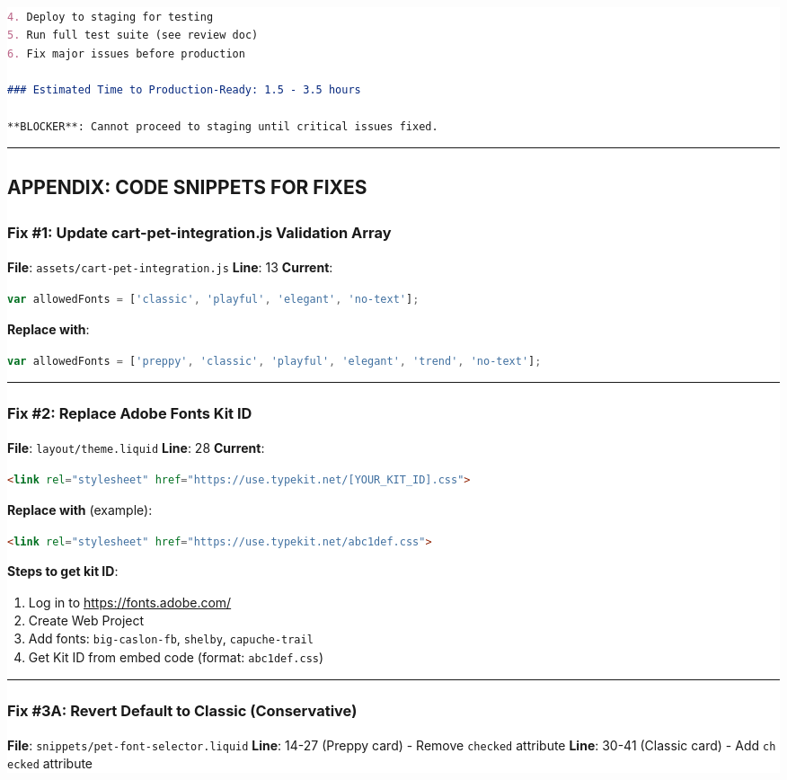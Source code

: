 ```markdown
4. Deploy to staging for testing
5. Run full test suite (see review doc)
6. Fix major issues before production

### Estimated Time to Production-Ready: 1.5 - 3.5 hours

**BLOCKER**: Cannot proceed to staging until critical issues fixed.
```

---

## APPENDIX: CODE SNIPPETS FOR FIXES

### Fix #1: Update cart-pet-integration.js Validation Array

**File**: `assets/cart-pet-integration.js`
**Line**: 13
**Current**:
```javascript
var allowedFonts = ['classic', 'playful', 'elegant', 'no-text'];
```

**Replace with**:
```javascript
var allowedFonts = ['preppy', 'classic', 'playful', 'elegant', 'trend', 'no-text'];
```

---

### Fix #2: Replace Adobe Fonts Kit ID

**File**: `layout/theme.liquid`
**Line**: 28
**Current**:
```html
<link rel="stylesheet" href="https://use.typekit.net/[YOUR_KIT_ID].css">
```

**Replace with** (example):
```html
<link rel="stylesheet" href="https://use.typekit.net/abc1def.css">
```

**Steps to get kit ID**:
1. Log in to https://fonts.adobe.com/
2. Create Web Project
3. Add fonts: `big-caslon-fb`, `shelby`, `capuche-trail`
4. Get Kit ID from embed code (format: `abc1def.css`)

---

### Fix #3A: Revert Default to Classic (Conservative)

**File**: `snippets/pet-font-selector.liquid`
**Line**: 14-27 (Preppy card) - Remove `checked` attribute
**Line**: 30-41 (Classic card) - Add `checked` attribute
